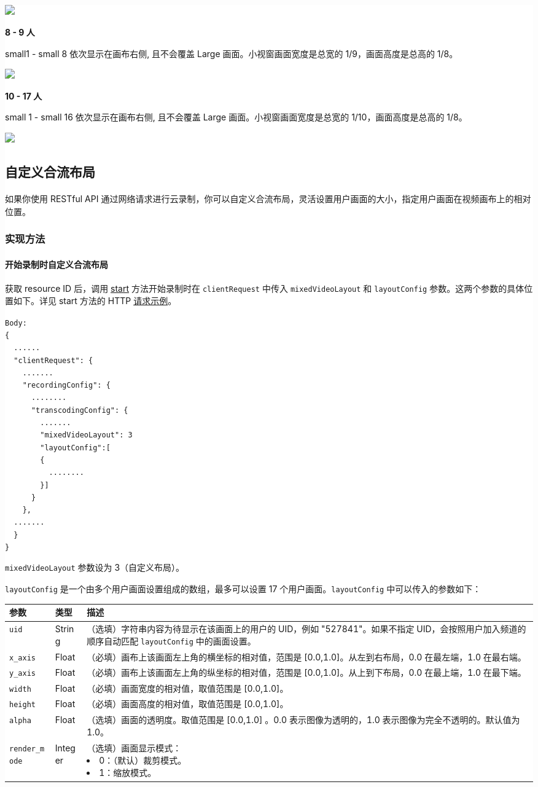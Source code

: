 ![](https://web-cdn.agora.io/docs-files/1558060697541)

**8 - 9 人**

small1 - small 8 依次显示在画布右侧, 且不会覆盖 Large 画面。小视窗画面宽度是总宽的 1/9，画面高度是总高的 1/8。

![](https://web-cdn.agora.io/docs-files/1558060714296)

**10 - 17 人**

small 1 - small 16 依次显示在画布右侧, 且不会覆盖 Large 画面。小视窗画面宽度是总宽的 1/10，画面高度是总高的 1/8。

![](https://web-cdn.agora.io/docs-files/1558060732460)


## <a name="custom"></a>自定义合流布局

如果你使用 RESTful API 通过网络请求进行云录制，你可以自定义合流布局，灵活设置用户画面的大小，指定用户画面在视频画布上的相对位置。

### 实现方法

#### 开始录制时自定义合流布局

获取 resource ID 后，调用 [start](../../cn/cloud-recording/cloud_recording_api_rest.md) 方法开始录制时在 `clientRequest` 中传入 `mixedVideoLayout` 和 `layoutConfig` 参数。这两个参数的具体位置如下。详见 start 方法的 HTTP [请求示例](https://docs.agora.io/cn/cloud-recording/cloud_recording_api_rest?platform=All%20Platforms#start-请求示例)。

```
Body:
{
  ......
  "clientRequest": {
    .......
    "recordingConfig": {
      ........
      "transcodingConfig": {
        .......
        "mixedVideoLayout": 3
        "layoutConfig":[
        {
          ........
        }]
      }
    },
  .......
  }
}
```

`mixedVideoLayout` 参数设为 3（自定义布局）。

`layoutConfig` 是一个由多个用户画面设置组成的数组，最多可以设置 17 个用户画面。`layoutConfig` 中可以传入的参数如下：

| 参数        | 类型   | 描述                                                         |
| :---------- | :----- | :----------------------------------------------------------- |
| `uid`         | String |（选填）字符串内容为待显示在该画面上的用户的 UID，例如 "527841"。如果不指定 UID，会按照用户加入频道的顺序自动匹配 `layoutConfig` 中的画面设置。 |
| `x_axis`      | Float  |（必填）画布上该画面左上角的横坐标的相对值，范围是  [0.0,1.0]。从左到右布局，0.0 在最左端，1.0 在最右端。 |
| `y_axis`    | Float  |（必填）画布上该画面左上角的纵坐标的相对值，范围是  [0.0,1.0]。从上到下布局，0.0 在最上端，1.0 在最下端。 |
| `width`     | Float  |（必填）画面宽度的相对值，取值范围是 [0.0,1.0]。             |
| `height`      | Float  |（必填）画面高度的相对值，取值范围是 [0.0,1.0]。             |
| `alpha`       | Float  |（选填）画面的透明度。取值范围是 [0.0,1.0] 。0.0 表示图像为透明的，1.0 表示图像为完全不透明的。默认值为 1.0。 |
| `render_mode` | Integer |（选填）画面显示模式：<br><li>0：（默认）裁剪模式。<br><li>1：缩放模式。     |
